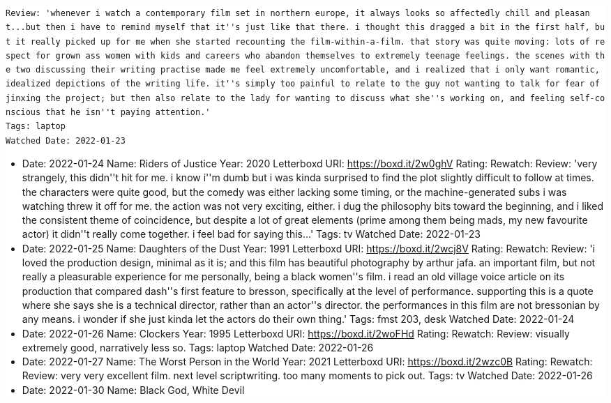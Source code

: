     Review: 'whenever i watch a contemporary film set in northern europe, it always looks so affectedly chill and pleasant...but then i have to remind myself that it''s just like that there. i thought this dragged a bit in the first half, but it really picked up for me when she started recounting the film-within-a-film. that story was quite moving: lots of respect for grown ass women with kids and careers who abandon themselves to extremely teenage feelings. the scenes with the two discussing their writing practise made me feel extremely uncomfortable, and i realized that i only want romantic, idealized depictions of the writing life. it''s simply too painful to relate to the guy not wanting to talk for fear of jinxing the project; but then also relate to the lady for wanting to discuss what she''s working on, and feeling self-conscious that he isn''t paying attention.'
    Tags: laptop
    Watched Date: 2022-01-23
-
    Date: 2022-01-24
    Name: Riders of Justice
    Year: 2020
    Letterboxd URI: https://boxd.it/2w0ghV
    Rating: 
    Rewatch: 
    Review: 'very strangely, this didn''t hit for me. i know i''m dumb but i was kinda surprised to find the plot slightly difficult to follow at times. the characters were quite good, but the comedy was either lacking some timing, or the machine-generated subs i was watching threw it off for me. the action was not very exciting, either. i dug the philosophy bits toward the beginning, and i liked the consistent theme of coincidence, but despite a lot of great elements (prime among them being mads, my new favourite actor) it didn''t really come together. i feel bad for saying this...'
    Tags: tv
    Watched Date: 2022-01-23
-
    Date: 2022-01-25
    Name: Daughters of the Dust
    Year: 1991
    Letterboxd URI: https://boxd.it/2wcj8V
    Rating: 
    Rewatch: 
    Review: 'i loved the production design, minimal as it is; and this film has beautiful photography by arthur jafa. an important film, but not really a pleasurable experience for me personally, being a black women''s film. i read an old village voice article on its production that compared dash''s first feature to bresson, specifically at the level of performance. supporting this is a quote where she says she is a technical director, rather than an actor''s director. the performances in this film are not bressonian by any means. i wonder if she just kinda let the actors do their own thing.'
    Tags: fmst 203, desk
    Watched Date: 2022-01-24
-
    Date: 2022-01-26
    Name: Clockers
    Year: 1995
    Letterboxd URI: https://boxd.it/2woFHd
    Rating: 
    Rewatch: 
    Review: visually extremely good, narratively less so.
    Tags: laptop
    Watched Date: 2022-01-26
-
    Date: 2022-01-27
    Name: The Worst Person in the World
    Year: 2021
    Letterboxd URI: https://boxd.it/2wzc0B
    Rating: 
    Rewatch: 
    Review: very very excellent film. next level scriptwriting. too many moments to pick out.
    Tags: tv
    Watched Date: 2022-01-26
-
    Date: 2022-01-30
    Name: Black God, White Devil